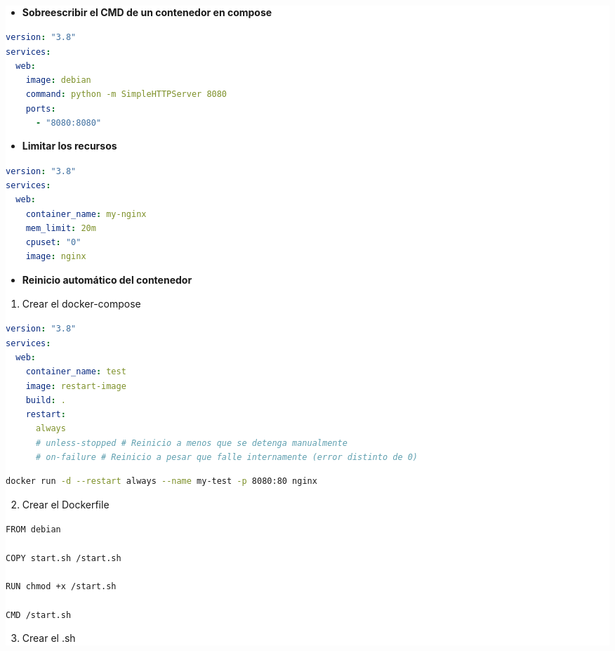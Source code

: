 - **Sobreescribir el CMD de un contenedor en compose**

```yml
version: "3.8"
services:
  web:
    image: debian
    command: python -m SimpleHTTPServer 8080
    ports:
      - "8080:8080"
```

- **Limitar los recursos**

```yml
version: "3.8"
services:
  web:
    container_name: my-nginx
    mem_limit: 20m
    cpuset: "0"
    image: nginx
```

- **Reinicio automático del contenedor**

1. Crear el docker-compose

```yml
version: "3.8"
services:
  web:
    container_name: test
    image: restart-image
    build: .
    restart:
      always
      # unless-stopped # Reinicio a menos que se detenga manualmente
      # on-failure # Reinicio a pesar que falle internamente (error distinto de 0)
```

```sh
docker run -d --restart always --name my-test -p 8080:80 nginx
```

2. Crear el Dockerfile

```
FROM debian

COPY start.sh /start.sh

RUN chmod +x /start.sh

CMD /start.sh
```

3. Crear el .sh
